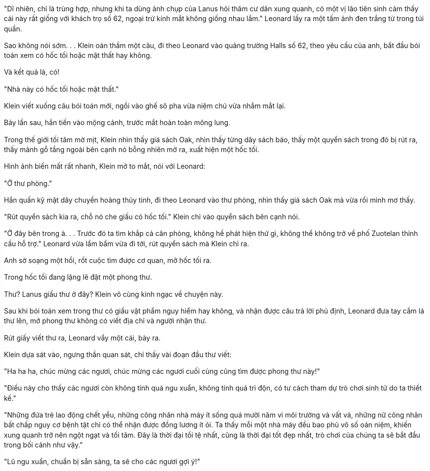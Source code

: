 "Dĩ nhiên, chỉ là trùng hợp, nhưng khi ta dùng ảnh chụp của Lanus hỏi thăm cư dân xung quanh, có một vị lão tiên sinh cảm thấy cái này rất giống với khách trọ số 62, ngoại trừ kính mắt không giống nhau lắm." Leonard lấy ra một tấm ảnh đen trắng từ trong túi quần.

Sao không nói sớm. . . Klein oán thầm một câu, đi theo Leonard vào quảng trường Halls số 62, theo yêu cầu của anh, bắt đầu bói toán xem có hốc tối hoặc mật thất hay không.

Và kết quả là, có!

"Nhà này có hốc tối hoặc mật thất."

Klein viết xuống câu bói toán mới, ngồi vào ghế sô pha vừa niệm chú vừa nhắm mắt lại.

Bảy lần sau, hắn tiến vào mộng cảnh, trước mắt hoàn toàn mông lung.

Trong thế giới tối tăm mờ mịt, Klein nhìn thấy giá sách Oak, nhìn thấy từng dãy sách báo, thấy một quyển sách trong đó bị rút ra, thấy mảnh gỗ tầng ngoài bên cạnh nó bỗng nhiên mở ra, xuất hiện một hốc tối.

Hình ảnh biến mất rất nhanh, Klein mở to mắt, nói với Leonard:

"Ở thư phòng."

Hắn quấn kỹ mặt dây chuyền hoàng thủy tinh, đi theo Leonard vào thư phòng, nhìn thấy giá sách Oak mà vừa rồi mình mơ thấy.

"Rút quyển sách kia ra, chỗ nó che giấu có hốc tối." Klein chỉ vào quyển sách bên cạnh nói.

"Ở đây bên trong à. . . Trước đó ta tìm khắp cả căn phòng, không hề phát hiện thứ gì, không thể không trở về phố Zuotelan thỉnh cầu hỗ trợ." Leonard vừa lẩm bẩm vừa đi tới, rút quyển sách mà Klein chỉ ra.

Anh sờ soạng một hồi, rốt cuộc tìm được cơ quan, mở hốc tối ra.

Trong hốc tối đang lặng lẽ đặt một phong thư.

Thư? Lanus giấu thư ở đây? Klein vô cùng kinh ngạc về chuyện này.

Sau khi bói toán xem trong thư có giấu vật phẩm nguy hiểm hay không, và nhận được câu trả lời phủ định, Leonard đưa tay cầm lá thư lên, mở phong thư không có viết địa chỉ và người nhận thư.

Rút giấy viết thư ra, Leonard vẩy một cái, bày ra.

Klein dựa sát vào, ngưng thần quan sát, chỉ thấy vài đoạn đầu thư viết:

"Ha ha ha, chúc mừng các ngươi, chúc mừng các ngươi cuối cùng cũng tìm được phong thư này!"

"Điều này cho thấy các ngươi còn không tính quá ngu xuẩn, không tính quá trì độn, có tư cách tham dự trò chơi sinh tử do ta thiết kế."

"Những đứa trẻ lao động chết yểu, những công nhân nhà máy ít sống quá mười năm vì môi trường và vất vả, những nữ công nhân bất chấp nguy cơ bệnh tật chỉ có thể nhận được đồng lương ít ỏi. Ta thấy mỗi một nhà máy đều bao phủ vô số oán niệm, khiến xung quanh trở nên ngột ngạt và tối tăm. Đây là thời đại tồi tệ nhất, cũng là thời đại tốt đẹp nhất, trò chơi của chúng ta sẽ bắt đầu trong bối cảnh như vậy."

"Lũ ngu xuẩn, chuẩn bị sẵn sàng, ta sẽ cho các ngươi gợi ý!"